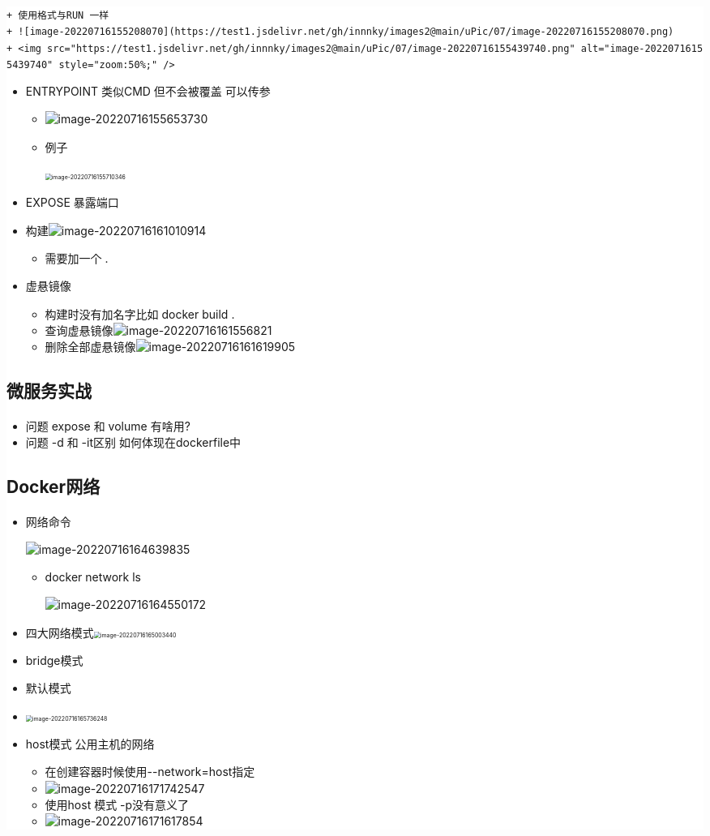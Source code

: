     + 使用格式与RUN 一样
    + ![image-20220716155208070](https://test1.jsdelivr.net/gh/innnky/images2@main/uPic/07/image-20220716155208070.png)
    + <img src="https://test1.jsdelivr.net/gh/innnky/images2@main/uPic/07/image-20220716155439740.png" alt="image-20220716155439740" style="zoom:50%;" /> 

  + ENTRYPOINT 类似CMD 但不会被覆盖 可以传参

    + ![image-20220716155653730](https://test1.jsdelivr.net/gh/innnky/images2@main/uPic/07/image-20220716155653730.png)

    + 例子

      <img src="https://test1.jsdelivr.net/gh/innnky/images2@main/uPic/07/image-20220716155710346.png" alt="image-20220716155710346" style="zoom:50%;" /> 

  + EXPOSE 暴露端口

+ 构建![image-20220716161010914](https://test1.jsdelivr.net/gh/innnky/images2@main/uPic/07/image-20220716161010914.png)

  + 需要加一个 .

+ 虚悬镜像

  + 构建时没有加名字比如 docker build .
  + 查询虚悬镜像![image-20220716161556821](https://test1.jsdelivr.net/gh/innnky/images2@main/uPic/07/image-20220716161556821.png)
  + 删除全部虚悬镜像![image-20220716161619905](https://test1.jsdelivr.net/gh/innnky/images2@main/uPic/07/image-20220716161619905.png)

## 微服务实战

+ 问题 expose 和 volume 有啥用?
+ 问题 -d 和 -it区别 如何体现在dockerfile中

## Docker网络

+ 网络命令 

  ![image-20220716164639835](https://test1.jsdelivr.net/gh/innnky/images2@main/uPic/07/image-20220716164639835.png)

  + docker network ls

     ![image-20220716164550172](https://test1.jsdelivr.net/gh/innnky/images2@main/uPic/07/image-20220716164550172.png )

+ 四大网络模式<img src="https://test1.jsdelivr.net/gh/innnky/images2@main/uPic/07/image-20220716165003440.png" alt="image-20220716165003440" style="zoom:50%;" />

+  bridge模式

  + 默认模式
  + <img src="https://test1.jsdelivr.net/gh/innnky/images2@main/uPic/07/image-20220716165736248.png" alt="image-20220716165736248" style="zoom:50%;" />

+ host模式 公用主机的网络

  + 在创建容器时候使用--network=host指定
  + ![image-20220716171742547](https://test1.jsdelivr.net/gh/innnky/images2@main/uPic/07/image-20220716171742547.png)
  + 使用host 模式 -p没有意义了
  + ![image-20220716171617854](https://test1.jsdelivr.net/gh/innnky/images2@main/uPic/07/image-20220716171617854.png)
